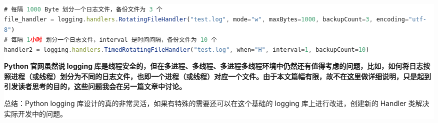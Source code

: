 ```javascript
# 每隔 1000 Byte 划分一个日志文件，备份文件为 3 个
file_handler = logging.handlers.RotatingFileHandler("test.log", mode="w", maxBytes=1000, backupCount=3, encoding="utf-8")
# 每隔 1小时 划分一个日志文件，interval 是时间间隔，备份文件为 10 个
handler2 = logging.handlers.TimedRotatingFileHandler("test.log", when="H", interval=1, backupCount=10)
```

**Python 官网虽然说 logging 库是线程安全的，但在多进程、多线程、多进程多线程环境中仍然还有值得考虑的问题，比如，如何将日志按照进程（或线程）划分为不同的日志文件，也即一个进程（或线程）对应一个文件。由于本文篇幅有限，故不在这里做详细说明，只是起到引发读者思考的目的，这些问题我会在另一篇文章中讨论。**

总结：Python logging 库设计的真的非常灵活，如果有特殊的需要还可以在这个基础的 logging 库上进行改进，创建新的 Handler 类解决实际开发中的问题。























